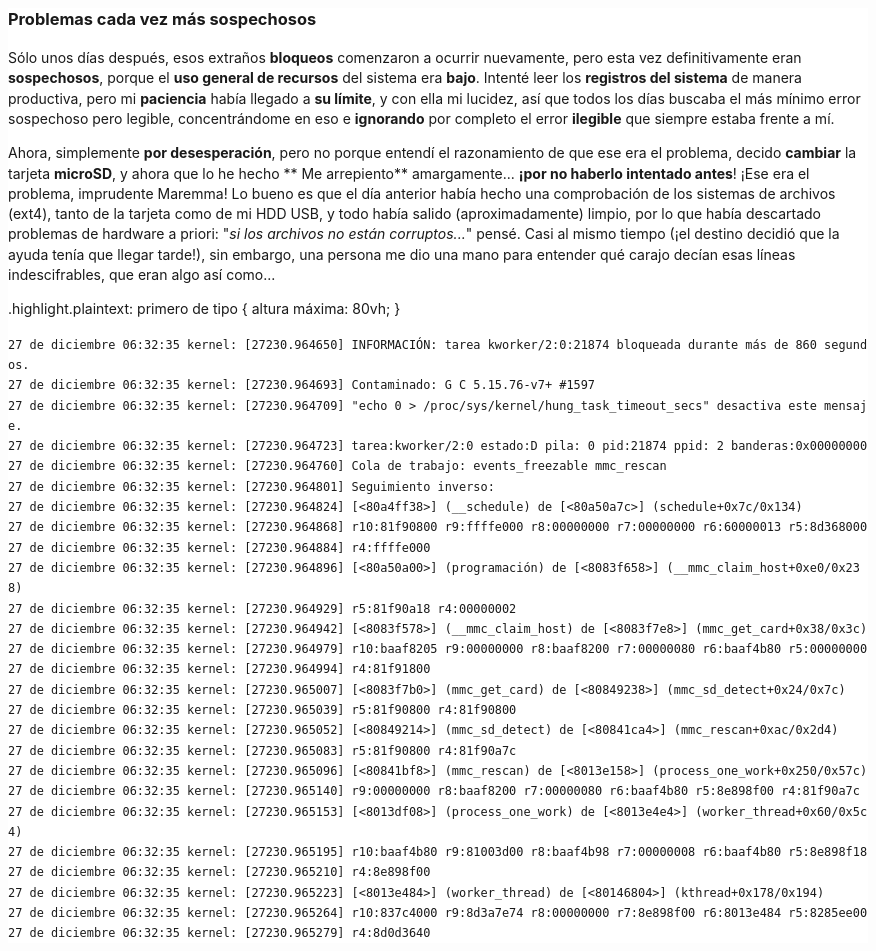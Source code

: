 ### Problemas cada vez más sospechosos

Sólo unos días después, esos extraños **bloqueos** comenzaron a ocurrir nuevamente, pero esta vez definitivamente eran **sospechosos**, porque el **uso general de recursos** del sistema era **bajo**. Intenté leer los **registros del sistema** de manera productiva, pero mi **paciencia** había llegado a **su límite**, y con ella mi lucidez, así que todos los días buscaba el más mínimo error sospechoso pero legible, concentrándome en eso e **ignorando** por completo el error **ilegible** que siempre estaba frente a mí.

Ahora, simplemente **por desesperación**, pero no porque entendí el razonamiento de que ese era el problema, decido **cambiar** la tarjeta **microSD**, y ahora que lo he hecho ** Me arrepiento** amargamente... **¡por no haberlo intentado antes**! ¡Ese era el problema, imprudente Maremma!
Lo bueno es que el día anterior había hecho una comprobación de los sistemas de archivos (ext4), tanto de la tarjeta como de mi HDD USB, y todo había salido (aproximadamente) limpio, por lo que había descartado problemas de hardware a priori: "_si los archivos no están corruptos..._" pensé.
Casi al mismo tiempo (¡el destino decidió que la ayuda tenía que llegar tarde!), sin embargo, una persona me dio una mano para entender qué carajo decían esas líneas indescifrables, que eran algo así como...

.highlight.plaintext: primero de tipo { altura máxima: 80vh; }

```
27 de diciembre 06:32:35 kernel: [27230.964650] INFORMACIÓN: tarea kworker/2:0:21874 bloqueada durante más de 860 segundos.
27 de diciembre 06:32:35 kernel: [27230.964693] Contaminado: G C 5.15.76-v7+ #1597
27 de diciembre 06:32:35 kernel: [27230.964709] "echo 0 > /proc/sys/kernel/hung_task_timeout_secs" desactiva este mensaje.
27 de diciembre 06:32:35 kernel: [27230.964723] tarea:kworker/2:0 estado:D pila: 0 pid:21874 ppid: 2 banderas:0x00000000
27 de diciembre 06:32:35 kernel: [27230.964760] Cola de trabajo: events_freezable mmc_rescan
27 de diciembre 06:32:35 kernel: [27230.964801] Seguimiento inverso:
27 de diciembre 06:32:35 kernel: [27230.964824] [<80a4ff38>] (__schedule) de [<80a50a7c>] (schedule+0x7c/0x134)
27 de diciembre 06:32:35 kernel: [27230.964868] r10:81f90800 r9:ffffe000 r8:00000000 r7:00000000 r6:60000013 r5:8d368000
27 de diciembre 06:32:35 kernel: [27230.964884] r4:ffffe000
27 de diciembre 06:32:35 kernel: [27230.964896] [<80a50a00>] (programación) de [<8083f658>] (__mmc_claim_host+0xe0/0x238)
27 de diciembre 06:32:35 kernel: [27230.964929] r5:81f90a18 r4:00000002
27 de diciembre 06:32:35 kernel: [27230.964942] [<8083f578>] (__mmc_claim_host) de [<8083f7e8>] (mmc_get_card+0x38/0x3c)
27 de diciembre 06:32:35 kernel: [27230.964979] r10:baaf8205 r9:00000000 r8:baaf8200 r7:00000080 r6:baaf4b80 r5:00000000
27 de diciembre 06:32:35 kernel: [27230.964994] r4:81f91800
27 de diciembre 06:32:35 kernel: [27230.965007] [<8083f7b0>] (mmc_get_card) de [<80849238>] (mmc_sd_detect+0x24/0x7c)
27 de diciembre 06:32:35 kernel: [27230.965039] r5:81f90800 r4:81f90800
27 de diciembre 06:32:35 kernel: [27230.965052] [<80849214>] (mmc_sd_detect) de [<80841ca4>] (mmc_rescan+0xac/0x2d4)
27 de diciembre 06:32:35 kernel: [27230.965083] r5:81f90800 r4:81f90a7c
27 de diciembre 06:32:35 kernel: [27230.965096] [<80841bf8>] (mmc_rescan) de [<8013e158>] (process_one_work+0x250/0x57c)
27 de diciembre 06:32:35 kernel: [27230.965140] r9:00000000 r8:baaf8200 r7:00000080 r6:baaf4b80 r5:8e898f00 r4:81f90a7c
27 de diciembre 06:32:35 kernel: [27230.965153] [<8013df08>] (process_one_work) de [<8013e4e4>] (worker_thread+0x60/0x5c4)
27 de diciembre 06:32:35 kernel: [27230.965195] r10:baaf4b80 r9:81003d00 r8:baaf4b98 r7:00000008 r6:baaf4b80 r5:8e898f18
27 de diciembre 06:32:35 kernel: [27230.965210] r4:8e898f00
27 de diciembre 06:32:35 kernel: [27230.965223] [<8013e484>] (worker_thread) de [<80146804>] (kthread+0x178/0x194)
27 de diciembre 06:32:35 kernel: [27230.965264] r10:837c4000 r9:8d3a7e74 r8:00000000 r7:8e898f00 r6:8013e484 r5:8285ee00
27 de diciembre 06:32:35 kernel: [27230.965279] r4:8d0d3640
```